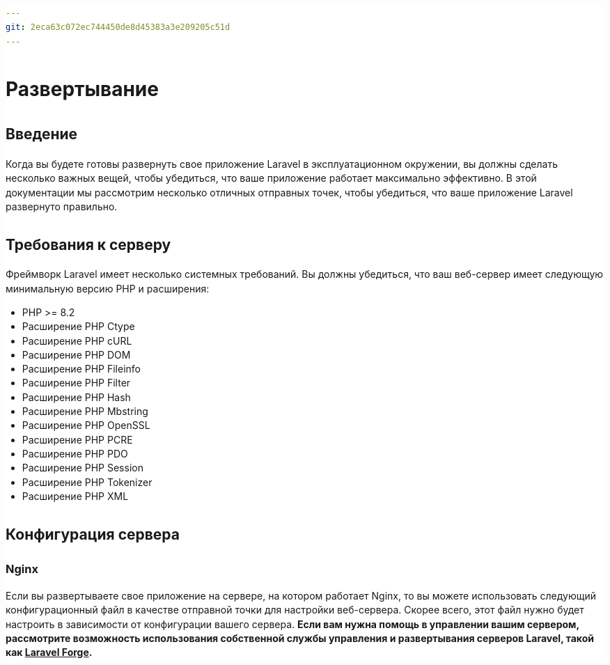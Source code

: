 ```yaml
---
git: 2eca63c072ec744450de8d45383a3e209205c51d
---
```


# Развертывание

<a name="introduction"></a>
## Введение

Когда вы будете готовы развернуть свое приложение Laravel в эксплуатационном окружении, вы должны сделать несколько важных вещей, чтобы убедиться, что ваше приложение работает максимально эффективно. В этой документации мы рассмотрим несколько отличных отправных точек, чтобы убедиться, что ваше приложение Laravel развернуто правильно.

<a name="server-requirements"></a>
## Требования к серверу

Фреймворк Laravel имеет несколько системных требований. Вы должны убедиться, что ваш веб-сервер имеет следующую минимальную версию PHP и расширения:



- PHP >= 8.2
- Расширение PHP Ctype
- Расширение PHP cURL
- Расширение PHP DOM
- Расширение PHP Fileinfo
- Расширение PHP Filter
- Расширение PHP Hash
- Расширение PHP Mbstring
- Расширение PHP OpenSSL
- Расширение PHP PCRE
- Расширение PHP PDO
- Расширение PHP Session
- Расширение PHP Tokenizer
- Расширение PHP XML



<a name="server-configuration"></a>
## Конфигурация сервера

<a name="nginx"></a>
### Nginx

Если вы развертываете свое приложение на сервере, на котором работает Nginx, то вы можете использовать следующий конфигурационный файл в качестве отправной точки для настройки веб-сервера. Скорее всего, этот файл нужно будет настроить в зависимости от конфигурации вашего сервера. **Если вам нужна помощь в управлении вашим сервером, рассмотрите возможность использования собственной службы управления и развертывания серверов Laravel, такой как [Laravel Forge](https://forge.laravel.com).**
